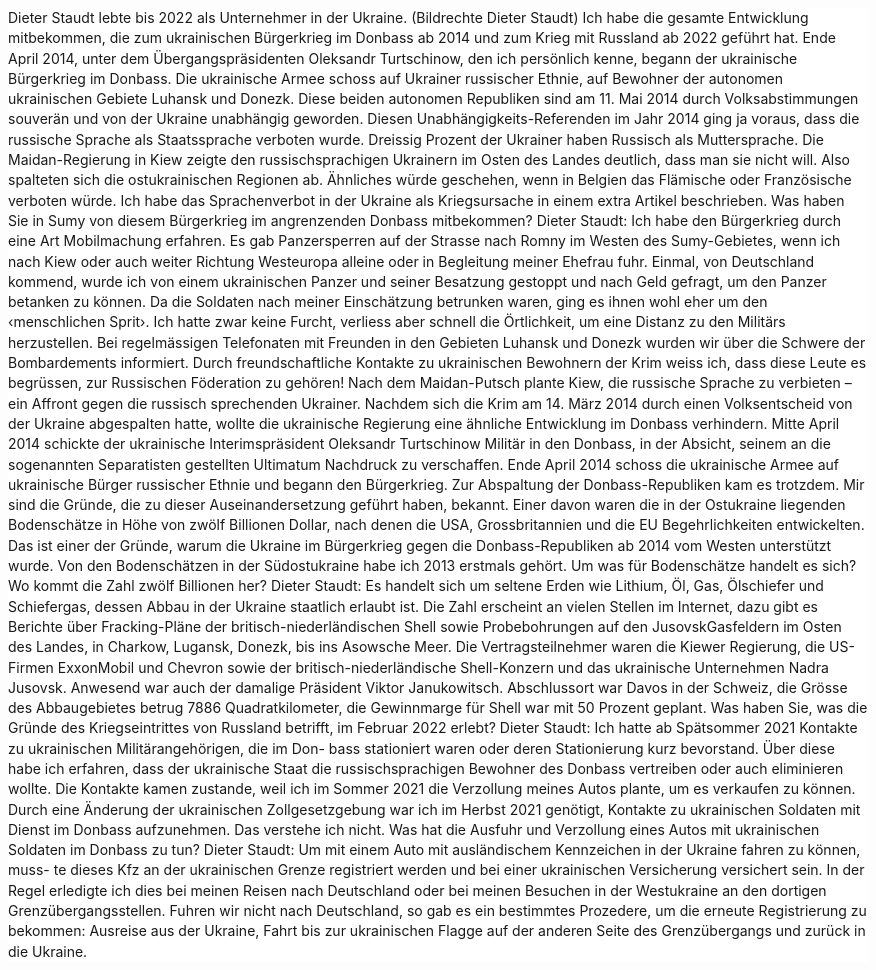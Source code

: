 Dieter Staudt lebte bis 2022 als Unternehmer in der Ukraine. (Bildrechte Dieter Staudt) Ich habe die gesamte Entwicklung mitbekommen, die zum ukrainischen Bürgerkrieg im Donbass ab 2014 und zum Krieg mit Russland ab 2022 geführt hat. Ende April 2014, unter dem Übergangspräsidenten Oleksandr Turtschinow, den ich persönlich kenne, begann der ukrainische Bürgerkrieg im Donbass. Die ukrainische Armee schoss auf Ukrainer russischer Ethnie, auf Bewohner der autonomen ukrainischen Gebiete Luhansk und Donezk. Diese beiden autonomen Republiken sind am 11. Mai 2014 durch Volksabstimmungen souverän und von der Ukraine unabhängig geworden. Diesen Unabhängigkeits-Referenden im Jahr 2014 ging ja voraus, dass die russische Sprache als Staatssprache verboten wurde. Dreissig Prozent der Ukrainer haben Russisch als Muttersprache.
Die Maidan-Regierung in Kiew zeigte den russischsprachigen Ukrainern im Osten des Landes deutlich, dass man sie nicht will. Also spalteten sich die ostukrainischen Regionen ab.
Ähnliches würde geschehen, wenn in Belgien das Flämische oder Französische verboten würde. Ich habe das Sprachenverbot in der Ukraine als Kriegsursache in einem extra Artikel beschrieben.
Was haben Sie in Sumy von diesem Bürgerkrieg im angrenzenden Donbass mitbekommen? Dieter Staudt: Ich habe den Bürgerkrieg durch eine Art Mobilmachung erfahren. Es gab Panzersperren auf der Strasse nach Romny im Westen des Sumy-Gebietes, wenn ich nach Kiew oder auch weiter Richtung Westeuropa alleine oder in Begleitung meiner Ehefrau fuhr. Einmal, von Deutschland kommend, wurde ich von einem ukrainischen Panzer und seiner Besatzung gestoppt und nach Geld gefragt, um den Panzer betanken zu können. Da die Soldaten nach meiner Einschätzung betrunken waren, ging es ihnen wohl eher um den ‹menschlichen Sprit›. Ich hatte zwar keine Furcht, verliess aber schnell die Örtlichkeit, um eine Distanz zu den Militärs herzustellen.
Bei regelmässigen Telefonaten mit Freunden in den Gebieten Luhansk und Donezk wurden wir über die Schwere der Bombardements informiert. Durch freundschaftliche Kontakte zu ukrainischen Bewohnern der Krim weiss ich, dass diese Leute es begrüssen, zur Russischen Föderation zu gehören!
Nach dem Maidan-Putsch plante Kiew, die russische Sprache zu verbieten – ein Affront gegen die russisch sprechenden Ukrainer. Nachdem sich die Krim am 14. März 2014 durch einen Volksentscheid von der Ukraine abgespalten hatte, wollte die ukrainische Regierung eine ähnliche Entwicklung im Donbass verhindern. Mitte April 2014 schickte der ukrainische Interimspräsident Oleksandr Turtschinow Militär in den Donbass, in der Absicht, seinem an die sogenannten Separatisten gestellten Ultimatum Nachdruck zu verschaffen. Ende April 2014 schoss die ukrainische Armee auf ukrainische Bürger russischer Ethnie und begann den Bürgerkrieg. Zur Abspaltung der Donbass-Republiken kam es trotzdem. Mir sind die Gründe, die zu dieser Auseinandersetzung geführt haben, bekannt. Einer davon waren die in der Ostukraine liegenden Bodenschätze in Höhe von zwölf Billionen Dollar, nach denen die USA, Grossbritannien und die EU Begehrlichkeiten entwickelten. Das ist einer der Gründe, warum die Ukraine im Bürgerkrieg gegen die Donbass-Republiken ab 2014 vom Westen unterstützt wurde. Von den Bodenschätzen in der Südostukraine habe ich 2013 erstmals gehört. Um was für Bodenschätze handelt es sich? Wo kommt die Zahl zwölf Billionen her?
Dieter Staudt: Es handelt sich um seltene Erden wie Lithium, Öl, Gas, Ölschiefer und Schiefergas, dessen Abbau in der Ukraine staatlich erlaubt ist. Die Zahl erscheint an vielen Stellen im Internet, dazu gibt es Berichte über Fracking-Pläne der britisch-niederländischen Shell sowie Probebohrungen auf den JusovskGasfeldern im Osten des Landes, in Charkow, Lugansk, Donezk, bis ins Asowsche Meer. Die Vertragsteilnehmer waren die Kiewer Regierung, die US-Firmen ExxonMobil und Chevron sowie der britisch-niederländische Shell-Konzern und das ukrainische Unternehmen Nadra Jusovsk. Anwesend war auch der damalige Präsident Viktor Janukowitsch. Abschlussort war Davos in der Schweiz, die Grösse des Abbaugebietes betrug 7886 Quadratkilometer, die Gewinnmarge für Shell war mit 50 Prozent geplant.
Was haben Sie, was die Gründe des Kriegseintrittes von Russland betrifft, im Februar 2022 erlebt? Dieter Staudt: Ich hatte ab Spätsommer 2021 Kontakte zu ukrainischen Militärangehörigen, die im Don- bass stationiert waren oder deren Stationierung kurz bevorstand. Über diese habe ich erfahren, dass der ukrainische Staat die russischsprachigen Bewohner des Donbass vertreiben oder auch eliminieren wollte.
Die Kontakte kamen zustande, weil ich im Sommer 2021 die Verzollung meines Autos plante, um es verkaufen zu können. Durch eine Änderung der ukrainischen Zollgesetzgebung war ich im Herbst 2021 genötigt, Kontakte zu ukrainischen Soldaten mit Dienst im Donbass aufzunehmen.
Das verstehe ich nicht. Was hat die Ausfuhr und Verzollung eines Autos mit ukrainischen Soldaten im Donbass zu tun?
Dieter Staudt: Um mit einem Auto mit ausländischem Kennzeichen in der Ukraine fahren zu können, muss- te dieses Kfz an der ukrainischen Grenze registriert werden und bei einer ukrainischen Versicherung versichert sein. In der Regel erledigte ich dies bei meinen Reisen nach Deutschland oder bei meinen Besuchen in der Westukraine an den dortigen Grenzübergangsstellen. Fuhren wir nicht nach Deutschland, so gab es ein bestimmtes Prozedere, um die erneute Registrierung zu bekommen: Ausreise aus der Ukraine, Fahrt bis zur ukrainischen Flagge auf der anderen Seite des Grenzübergangs und zurück in die Ukraine.